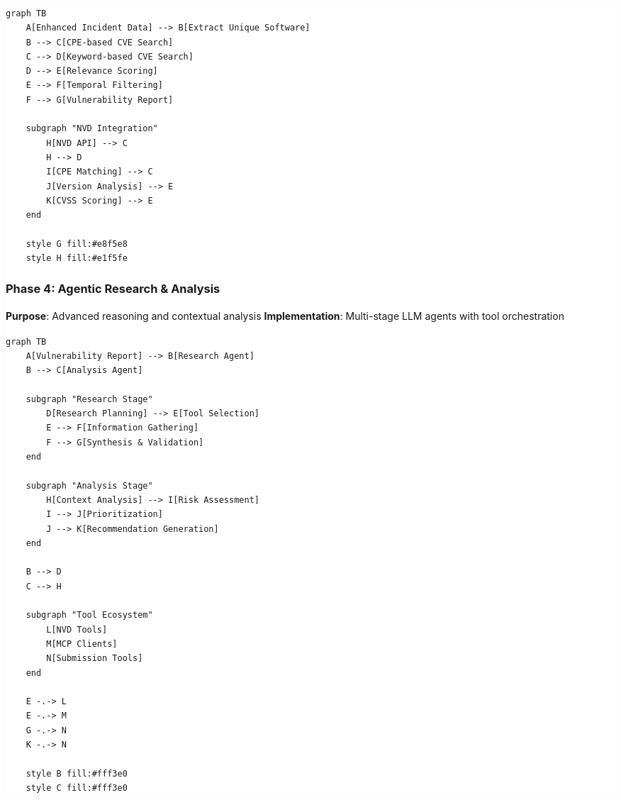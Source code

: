 ```mermaid
graph TB
    A[Enhanced Incident Data] --> B[Extract Unique Software]
    B --> C[CPE-based CVE Search]
    C --> D[Keyword-based CVE Search]
    D --> E[Relevance Scoring]
    E --> F[Temporal Filtering]
    F --> G[Vulnerability Report]
    
    subgraph "NVD Integration"
        H[NVD API] --> C
        H --> D
        I[CPE Matching] --> C
        J[Version Analysis] --> E
        K[CVSS Scoring] --> E
    end
    
    style G fill:#e8f5e8
    style H fill:#e1f5fe
```

### Phase 4: Agentic Research & Analysis
**Purpose**: Advanced reasoning and contextual analysis
**Implementation**: Multi-stage LLM agents with tool orchestration

```mermaid
graph TB
    A[Vulnerability Report] --> B[Research Agent]
    B --> C[Analysis Agent]
    
    subgraph "Research Stage"
        D[Research Planning] --> E[Tool Selection]
        E --> F[Information Gathering]
        F --> G[Synthesis & Validation]
    end
    
    subgraph "Analysis Stage"
        H[Context Analysis] --> I[Risk Assessment]
        I --> J[Prioritization]
        J --> K[Recommendation Generation]
    end
    
    B --> D
    C --> H
    
    subgraph "Tool Ecosystem"
        L[NVD Tools]
        M[MCP Clients]
        N[Submission Tools]
    end
    
    E -.-> L
    E -.-> M
    G -.-> N
    K -.-> N
    
    style B fill:#fff3e0
    style C fill:#fff3e0
```
